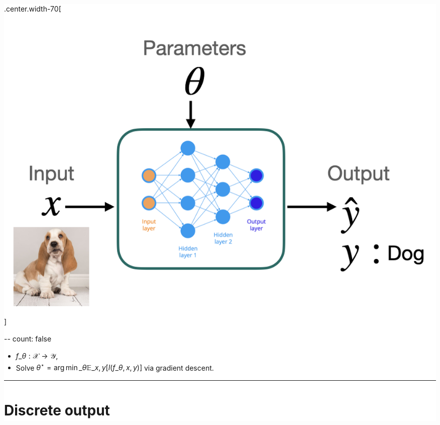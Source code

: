 .center.width-70[![](figures/NN2.png)]

--
count: false

- $f\_\theta: \mathcal{X} \rightarrow \mathcal{Y},$
- Solve $\theta^\star = \arg\min\_{\theta} \mathbb{E}\_{x, y}\left[ l(f\_\theta, x, y) \right]$ via gradient descent.

---

# Discrete output

